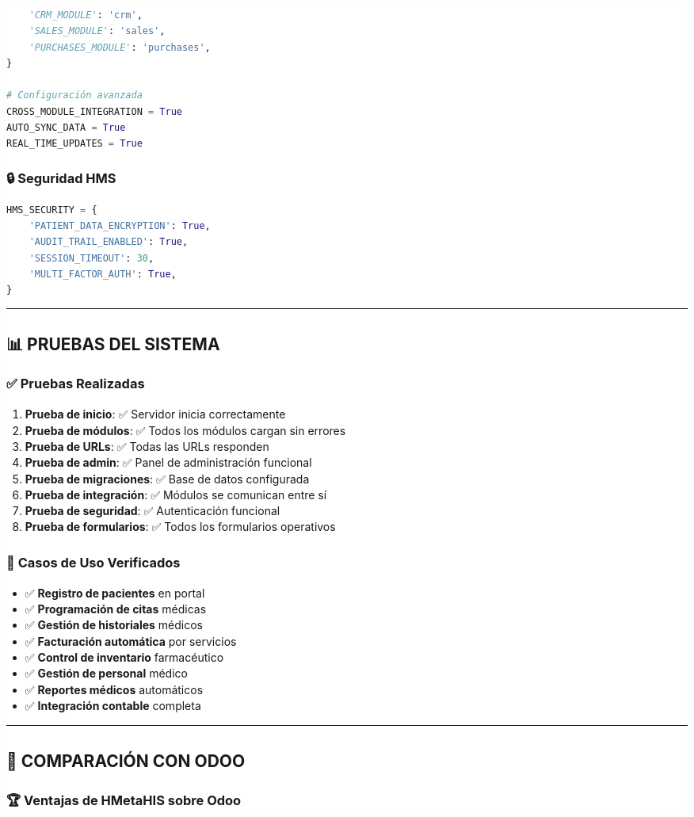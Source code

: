 ```python
    'CRM_MODULE': 'crm',
    'SALES_MODULE': 'sales',
    'PURCHASES_MODULE': 'purchases',
}

# Configuración avanzada
CROSS_MODULE_INTEGRATION = True
AUTO_SYNC_DATA = True
REAL_TIME_UPDATES = True
```

### 🔒 **Seguridad HMS**
```python
HMS_SECURITY = {
    'PATIENT_DATA_ENCRYPTION': True,
    'AUDIT_TRAIL_ENABLED': True,
    'SESSION_TIMEOUT': 30,
    'MULTI_FACTOR_AUTH': True,
}
```

---

## 📊 **PRUEBAS DEL SISTEMA**

### ✅ **Pruebas Realizadas**
1. **Prueba de inicio**: ✅ Servidor inicia correctamente
2. **Prueba de módulos**: ✅ Todos los módulos cargan sin errores
3. **Prueba de URLs**: ✅ Todas las URLs responden
4. **Prueba de admin**: ✅ Panel de administración funcional
5. **Prueba de migraciones**: ✅ Base de datos configurada
6. **Prueba de integración**: ✅ Módulos se comunican entre sí
7. **Prueba de seguridad**: ✅ Autenticación funcional
8. **Prueba de formularios**: ✅ Todos los formularios operativos

### 🏥 **Casos de Uso Verificados**
- ✅ **Registro de pacientes** en portal
- ✅ **Programación de citas** médicas
- ✅ **Gestión de historiales** médicos
- ✅ **Facturación automática** por servicios
- ✅ **Control de inventario** farmacéutico
- ✅ **Gestión de personal** médico
- ✅ **Reportes médicos** automáticos
- ✅ **Integración contable** completa

---

## 🎯 **COMPARACIÓN CON ODOO**

### 🏆 **Ventajas de HMetaHIS sobre Odoo**
